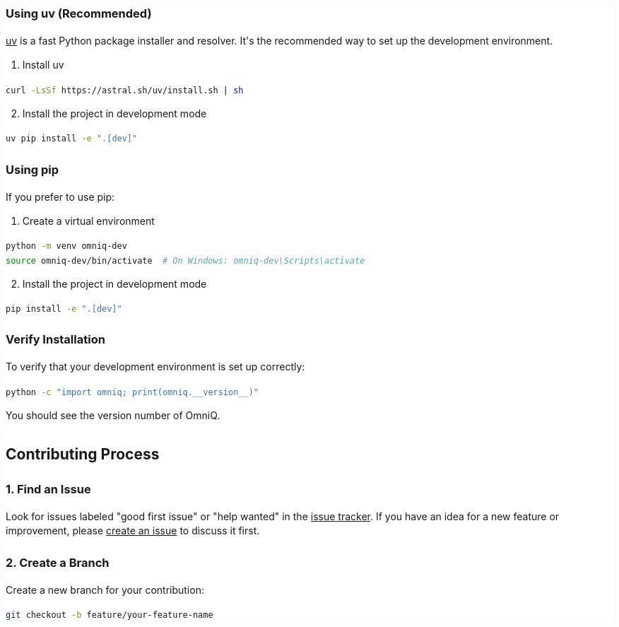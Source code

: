 ### Using uv (Recommended)

[uv](https://github.com/astral-sh/uv) is a fast Python package installer and resolver. It's the recommended way to set up the development environment.

1. Install uv

```bash
curl -LsSf https://astral.sh/uv/install.sh | sh
```

2. Install the project in development mode

```bash
uv pip install -e ".[dev]"
```

### Using pip

If you prefer to use pip:

1. Create a virtual environment

```bash
python -m venv omniq-dev
source omniq-dev/bin/activate  # On Windows: omniq-dev\Scripts\activate
```

2. Install the project in development mode

```bash
pip install -e ".[dev]"
```

### Verify Installation

To verify that your development environment is set up correctly:

```bash
python -c "import omniq; print(omniq.__version__)"
```

You should see the version number of OmniQ.

## Contributing Process

### 1. Find an Issue

Look for issues labeled "good first issue" or "help wanted" in the [issue tracker](https://github.com/original-org/omniq/issues). If you have an idea for a new feature or improvement, please [create an issue](#reporting-issues) to discuss it first.

### 2. Create a Branch

Create a new branch for your contribution:

```bash
git checkout -b feature/your-feature-name
```
